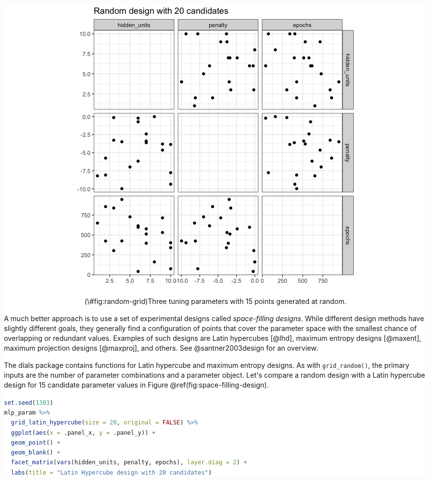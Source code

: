 <div class="figure" style="text-align: center">
<img src="figures/random-grid-1.png" alt="A scatter plot matrix for three tuning parameters with 20 points generated at random. There are significant gaps in the parameter space."  />
<p class="caption">(\#fig:random-grid)Three tuning parameters with 15 points generated at random.</p>
</div>

A much better approach is to use a set of experimental designs called _space-filling designs_. While different design methods have slightly different goals, they generally find a configuration of points that cover the parameter space with the smallest chance of overlapping or redundant values. Examples of such designs are Latin hypercubes [@lhd], maximum entropy designs [@maxent], maximum projection designs [@maxproj], and others. See @santner2003design for an overview. 

The <span class="pkg">dials</span> package contains functions for Latin hypercube and maximum entropy designs. As with `grid_random()`, the primary inputs are the number of parameter combinations and a parameter object. Let's compare a random design with a Latin hypercube design for 15 candidate parameter values in Figure \@ref(fig:space-filling-design). 


```r
set.seed(1303)
mlp_param %>% 
  grid_latin_hypercube(size = 20, original = FALSE) %>% 
  ggplot(aes(x = .panel_x, y = .panel_y)) + 
  geom_point() +
  geom_blank() +
  facet_matrix(vars(hidden_units, penalty, epochs), layer.diag = 2) + 
  labs(title = "Latin Hypercube design with 20 candidates")
```
